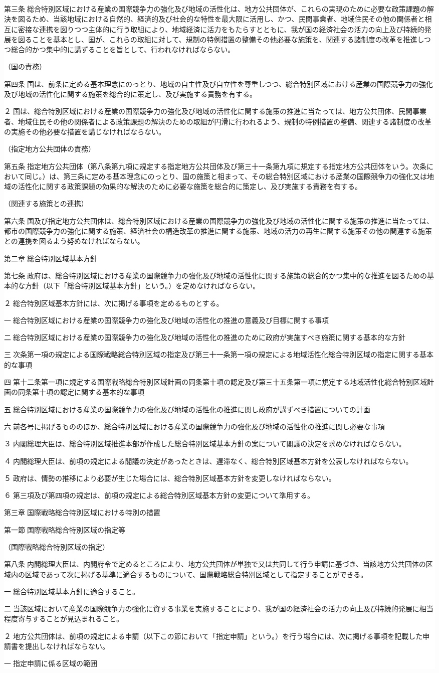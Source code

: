 第三条 総合特別区域における産業の国際競争力の強化及び地域の活性化は、地方公共団体が、これらの実現のために必要な政策課題の解決を図るため、当該地域における自然的、経済的及び社会的な特性を最大限に活用し、かつ、民間事業者、地域住民その他の関係者と相互に密接な連携を図りつつ主体的に行う取組により、地域経済に活力をもたらすとともに、我が国の経済社会の活力の向上及び持続的発展を図ることを基本とし、国が、これらの取組に対して、規制の特例措置の整備その他必要な施策を、関連する諸制度の改革を推進しつつ総合的かつ集中的に講ずることを旨として、行われなければならない。

（国の責務）

第四条 国は、前条に定める基本理念にのっとり、地域の自主性及び自立性を尊重しつつ、総合特別区域における産業の国際競争力の強化及び地域の活性化に関する施策を総合的に策定し、及び実施する責務を有する。

２ 国は、総合特別区域における産業の国際競争力の強化及び地域の活性化に関する施策の推進に当たっては、地方公共団体、民間事業者、地域住民その他の関係者による政策課題の解決のための取組が円滑に行われるよう、規制の特例措置の整備、関連する諸制度の改革の実施その他必要な措置を講じなければならない。

（指定地方公共団体の責務）

第五条 指定地方公共団体（第八条第九項に規定する指定地方公共団体及び第三十一条第九項に規定する指定地方公共団体をいう。次条において同じ。）は、第三条に定める基本理念にのっとり、国の施策と相まって、その総合特別区域における産業の国際競争力の強化又は地域の活性化に関する政策課題の効果的な解決のために必要な施策を総合的に策定し、及び実施する責務を有する。

（関連する施策との連携）

第六条 国及び指定地方公共団体は、総合特別区域における産業の国際競争力の強化及び地域の活性化に関する施策の推進に当たっては、都市の国際競争力の強化に関する施策、経済社会の構造改革の推進に関する施策、地域の活力の再生に関する施策その他の関連する施策との連携を図るよう努めなければならない。

第二章 総合特別区域基本方針

第七条 政府は、総合特別区域における産業の国際競争力の強化及び地域の活性化に関する施策の総合的かつ集中的な推進を図るための基本的な方針（以下「総合特別区域基本方針」という。）を定めなければならない。

２ 総合特別区域基本方針には、次に掲げる事項を定めるものとする。

一 総合特別区域における産業の国際競争力の強化及び地域の活性化の推進の意義及び目標に関する事項

二 総合特別区域における産業の国際競争力の強化及び地域の活性化の推進のために政府が実施すべき施策に関する基本的な方針

三 次条第一項の規定による国際戦略総合特別区域の指定及び第三十一条第一項の規定による地域活性化総合特別区域の指定に関する基本的な事項

四 第十二条第一項に規定する国際戦略総合特別区域計画の同条第十項の認定及び第三十五条第一項に規定する地域活性化総合特別区域計画の同条第十項の認定に関する基本的な事項

五 総合特別区域における産業の国際競争力の強化及び地域の活性化の推進に関し政府が講ずべき措置についての計画

六 前各号に掲げるもののほか、総合特別区域における産業の国際競争力の強化及び地域の活性化の推進に関し必要な事項

３ 内閣総理大臣は、総合特別区域推進本部が作成した総合特別区域基本方針の案について閣議の決定を求めなければならない。

４ 内閣総理大臣は、前項の規定による閣議の決定があったときは、遅滞なく、総合特別区域基本方針を公表しなければならない。

５ 政府は、情勢の推移により必要が生じた場合には、総合特別区域基本方針を変更しなければならない。

６ 第三項及び第四項の規定は、前項の規定による総合特別区域基本方針の変更について準用する。

第三章 国際戦略総合特別区域における特別の措置

第一節 国際戦略総合特別区域の指定等

（国際戦略総合特別区域の指定）

第八条 内閣総理大臣は、内閣府令で定めるところにより、地方公共団体が単独で又は共同して行う申請に基づき、当該地方公共団体の区域内の区域であって次に掲げる基準に適合するものについて、国際戦略総合特別区域として指定することができる。

一 総合特別区域基本方針に適合すること。

二 当該区域において産業の国際競争力の強化に資する事業を実施することにより、我が国の経済社会の活力の向上及び持続的発展に相当程度寄与することが見込まれること。

２ 地方公共団体は、前項の規定による申請（以下この節において「指定申請」という。）を行う場合には、次に掲げる事項を記載した申請書を提出しなければならない。

一 指定申請に係る区域の範囲
